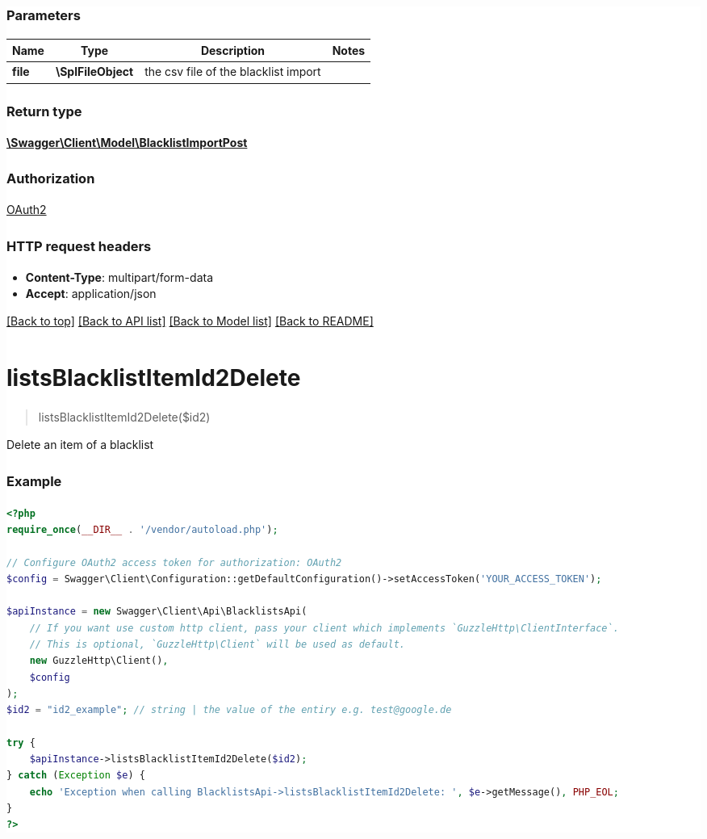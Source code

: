 ### Parameters

Name | Type | Description  | Notes
------------- | ------------- | ------------- | -------------
 **file** | **\SplFileObject**| the csv file of the blacklist import |

### Return type

[**\Swagger\Client\Model\BlacklistImportPost**](../Model/BlacklistImportPost.md)

### Authorization

[OAuth2](../../README.md#OAuth2)

### HTTP request headers

 - **Content-Type**: multipart/form-data
 - **Accept**: application/json

[[Back to top]](#) [[Back to API list]](../../README.md#documentation-for-api-endpoints) [[Back to Model list]](../../README.md#documentation-for-models) [[Back to README]](../../README.md)

# **listsBlacklistItemId2Delete**
> listsBlacklistItemId2Delete($id2)



Delete an item of a blacklist

### Example
```php
<?php
require_once(__DIR__ . '/vendor/autoload.php');

// Configure OAuth2 access token for authorization: OAuth2
$config = Swagger\Client\Configuration::getDefaultConfiguration()->setAccessToken('YOUR_ACCESS_TOKEN');

$apiInstance = new Swagger\Client\Api\BlacklistsApi(
    // If you want use custom http client, pass your client which implements `GuzzleHttp\ClientInterface`.
    // This is optional, `GuzzleHttp\Client` will be used as default.
    new GuzzleHttp\Client(),
    $config
);
$id2 = "id2_example"; // string | the value of the entiry e.g. test@google.de

try {
    $apiInstance->listsBlacklistItemId2Delete($id2);
} catch (Exception $e) {
    echo 'Exception when calling BlacklistsApi->listsBlacklistItemId2Delete: ', $e->getMessage(), PHP_EOL;
}
?>
```
